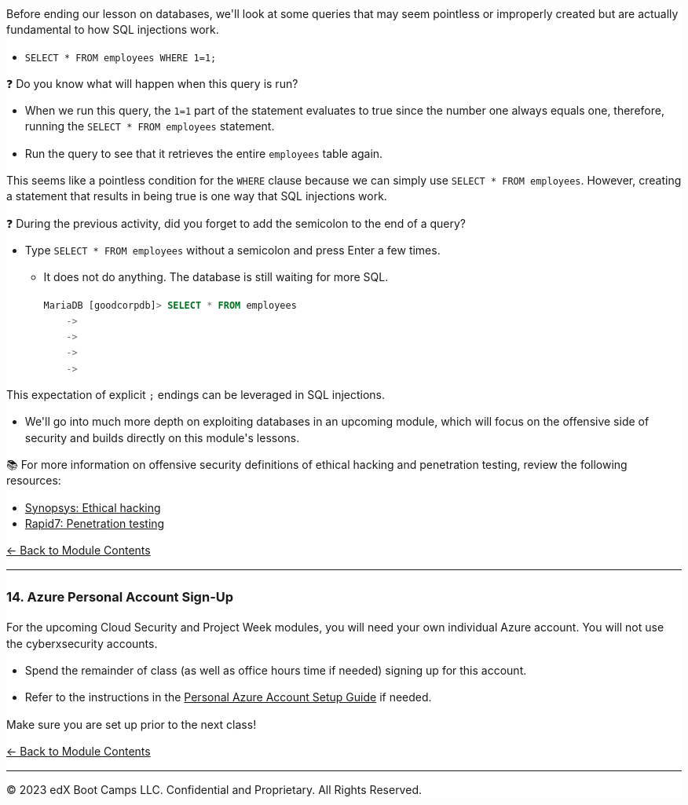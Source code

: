 Before ending our lesson on databases, we'll look at some queries that may seem pointless or improperly created but are actually fundamental to how SQL injections work.

- `SELECT * FROM employees WHERE 1=1;`

:question: Do you know what will happen when this query is run?

-  When we run this query, the `1=1` part of the statement evaluates to true since the number one always equals one, therefore, running the `SELECT * FROM employees` statement.

- Run the query to see that it retrieves the entire `employees` table again.

This seems like a pointless condition for the `WHERE` clause because we can simply use `SELECT * FROM employees`. However, creating a statement that results in being true is one way that SQL injections work.

:question: During the previous activity, did you forget to add the semicolon to the end of a query?

- Type `SELECT * FROM employees` without a semicolon and press Enter a few times. 

  - It does not do anything. The database is still waiting for more SQL.

    ```SQL
    MariaDB [goodcorpdb]> SELECT * FROM employees 
        -> 
        -> 
        -> 
        -> 
    ```

This expectation of explicit `;` endings can be leveraged in SQL injections. 

- We'll go into much more depth on exploiting databases in an upcoming module, which will focus on the offensive side of security and builds directly on this module's lessons.

:books: For more information on offensive security definitions of ethical hacking and penetration testing, review the following resources:

  - [Synopsys: Ethical hacking](https://www.synopsys.com/glossary/what-is-ethical-hacking.html)
  - [Rapid7: Penetration testing](https://www.rapid7.com/fundamentals/penetration-testing/)

[<- Back to Module Contents](#module-day-2-contents)

---

### 14. Azure Personal Account Sign-Up

For the upcoming Cloud Security and Project Week modules, you will need your own individual Azure account. You will not use the cyberxsecurity accounts.

- Spend the remainder of class (as well as office hours time if needed) signing up for this account.

- Refer to the instructions in the [Personal Azure Account Setup Guide](https://docs.google.com/document/d/1gs_09b7eotl7hzTL82xlqPt-OwOd0aWA78qcQxtMr6Y/edit) if needed.

Make sure you are set up prior to the next class!

[<- Back to Module Contents](#module-day-2-contents)

---


&copy; 2023 edX Boot Camps LLC. Confidential and Proprietary. All Rights Reserved.  
